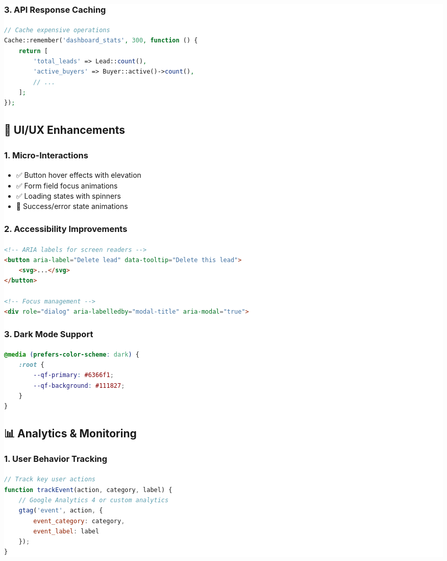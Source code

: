 ### **3. API Response Caching**
```php
// Cache expensive operations
Cache::remember('dashboard_stats', 300, function () {
    return [
        'total_leads' => Lead::count(),
        'active_buyers' => Buyer::active()->count(),
        // ...
    ];
});
```

## 🎨 **UI/UX Enhancements**

### **1. Micro-Interactions**
- ✅ Button hover effects with elevation
- ✅ Form field focus animations
- ✅ Loading states with spinners
- 🔄 Success/error state animations

### **2. Accessibility Improvements**
```html
<!-- ARIA labels for screen readers -->
<button aria-label="Delete lead" data-tooltip="Delete this lead">
    <svg>...</svg>
</button>

<!-- Focus management -->
<div role="dialog" aria-labelledby="modal-title" aria-modal="true">
```

### **3. Dark Mode Support**
```css
@media (prefers-color-scheme: dark) {
    :root {
        --qf-primary: #6366f1;
        --qf-background: #111827;
    }
}
```

## 📊 **Analytics & Monitoring**

### **1. User Behavior Tracking**
```javascript
// Track key user actions
function trackEvent(action, category, label) {
    // Google Analytics 4 or custom analytics
    gtag('event', action, {
        event_category: category,
        event_label: label
    });
}
```
